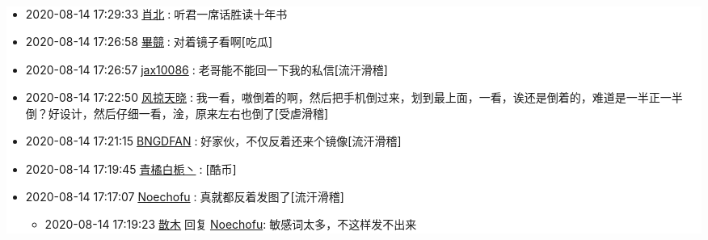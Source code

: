 - 2020-08-14 17:29:33 [肖北](uid=1156293) : 听君一席话胜读十年书 

- 2020-08-14 17:26:58 [畢竸](uid=1723937) : 对着镜子看啊[吃瓜] 

- 2020-08-14 17:26:57 [jax10086](uid=797822) : 老哥能不能回一下我的私信[流汗滑稽] 

- 2020-08-14 17:22:50 [风掠天晓](uid=3105073) : 我一看，嗷倒着的啊，然后把手机倒过来，划到最上面，一看，诶还是倒着的，难道是一半正一半倒？好设计，然后仔细一看，淦，原来左右也倒了[受虐滑稽] 

- 2020-08-14 17:21:15 [BNGDFAN](uid=1055147) : 好家伙，不仅反着还来个镜像[流汗滑稽] 

- 2020-08-14 17:19:45 [青橘白栀丶](uid=813080) : [酷币] 

- 2020-08-14 17:17:07 [Noechofu](uid=1936170) : 真就都反着发图了[流汗滑稽] 

    - 2020-08-14 17:19:23 [㪚木](uid=1081091) 回复 [Noechofu](uid=1936170): 敏感词太多，不这样发不出来 

